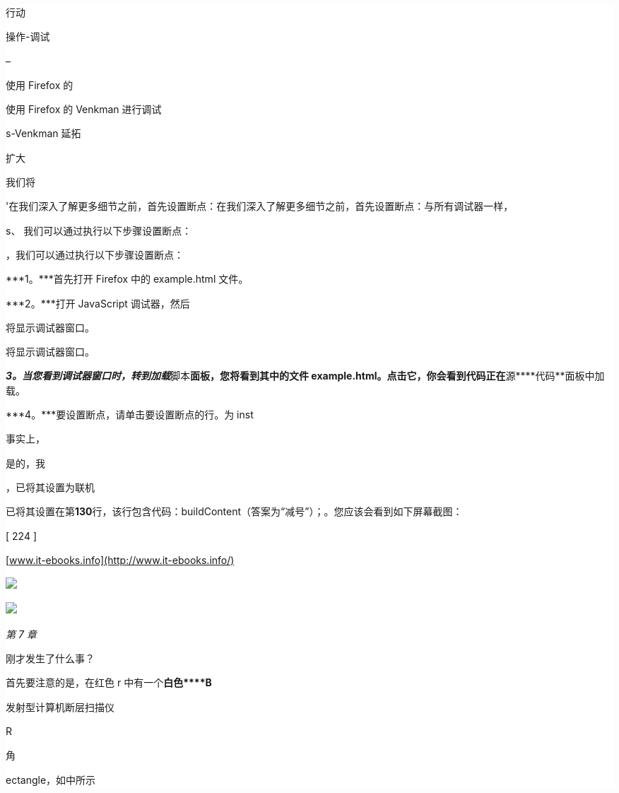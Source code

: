 行动

操作-调试

–

使用 Firefox 的

使用 Firefox 的 Venkman 进行调试

s-Venkman 延拓

扩大

我们将

'在我们深入了解更多细节之前，首先设置断点：在我们深入了解更多细节之前，首先设置断点：与所有调试器一样，

s、 我们可以通过执行以下步骤设置断点：

，我们可以通过执行以下步骤设置断点：

***1。***首先打开 Firefox 中的 example.html 文件。

***2。***打开 JavaScript 调试器，然后

将显示调试器窗口。

将显示调试器窗口。

***3。***当您看到调试器窗口时，转到**加载****脚本**面板，您将看到其中的文件 example.html。点击它，你会看到代码正在**源****代码**面板中加载。

***4。***要设置断点，请单击要设置断点的行。为 inst

事实上，

是的，我

，已将其设置为联机

已将其设置在第**130**行，该行包含代码：buildContent（答案为“减号”）；。您应该会看到如下屏幕截图：

[ 224 ]

[www.it-ebooks.info](http://www.it-ebooks.info/)

![](img/index-240_1.png)

![](img/index-240_2.png)

*第 7 章*

刚才发生了什么事？

首先要注意的是，在红色 r 中有一个**白色****B**

发射型计算机断层扫描仪

R

角

ectangle，如中所示
